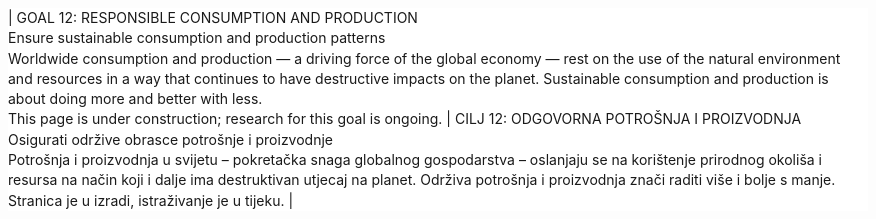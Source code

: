 | GOAL 12: RESPONSIBLE CONSUMPTION AND PRODUCTION<br/>Ensure sustainable consumption and production patterns<br/>Worldwide consumption and production — a driving force of the global economy — rest on the use of the natural environment and resources in a way that continues to have destructive impacts on the planet. Sustainable consumption and production is about doing more and better with less.<br/>This page is under construction; research for this goal is ongoing. | CILJ 12: ODGOVORNA POTROŠNJA I PROIZVODNJA<br/>Osigurati održive obrasce potrošnje i proizvodnje<br/>Potrošnja i proizvodnja u svijetu – pokretačka snaga globalnog gospodarstva – oslanjaju se na korištenje prirodnog okoliša i resursa na način koji i dalje ima destruktivan utjecaj na planet. Održiva potrošnja i proizvodnja znači raditi više i bolje s manje.<br/>Stranica je u izradi, istraživanje je u tijeku. |